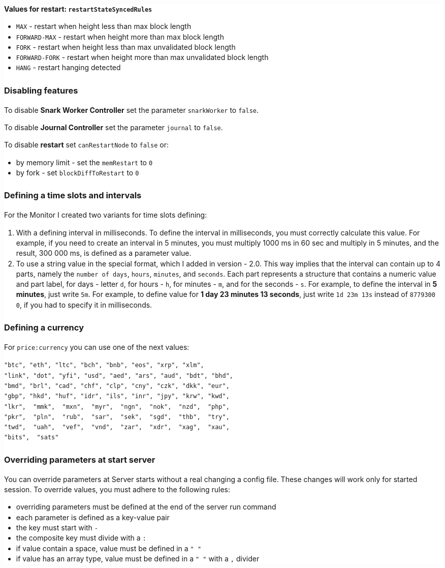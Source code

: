 **Values for restart: `restartStateSyncedRules`**
- `MAX` - restart when height less than max block length
- `FORWARD-MAX` - restart when height more than max block length
- `FORK` - restart when height less than max unvalidated block length
- `FORWARD-FORK` - restart when height more than max unvalidated block length
- `HANG` - restart hanging detected

### Disabling features
To disable **Snark Worker Controller** set the parameter `snarkWorker` to `false`.

To disable **Journal Controller** set the parameter `journal` to `false`.
 
To disable **restart** set `canRestartNode` to `false` or:
- by memory limit - set the `memRestart` to `0`
- by fork - set `blockDiffToRestart` to `0`

### Defining a time slots and intervals

For the Monitor I created two variants for time slots defining:

1) With a defining interval in milliseconds. To define the interval in milliseconds, you must correctly calculate this value. For example, if you need to create an interval in 5 minutes, you must multiply 1000 ms in 60 sec and multiply in 5 minutes, and the result, 300 000  ms, is defined as a parameter value.
2) To use a string value in the special format, which I added in version - 2.0. This way implies that the interval can contain up to 4 parts, namely the `number of days`, `hours`, `minutes`, and `seconds`. Each part represents a structure that contains a numeric value and part label, for days - letter `d`, for hours - `h`, for minutes - `m`, and for the seconds - `s`. For example, to define the interval in **5 minutes**, just write `5m`. For example, to define value for **1 day 23 minutes 13 seconds**, just write `1d 23m 13s` instead of  `87793000`, if you had to specify it in milliseconds.

### Defining a currency

For `price:currency` you can use one of the next values:
```
"btc", "eth", "ltc", "bch", "bnb", "eos", "xrp", "xlm",
"link", "dot", "yfi", "usd", "aed", "ars", "aud", "bdt", "bhd",
"bmd", "brl", "cad", "chf", "clp", "cny", "czk", "dkk", "eur",
"gbp", "hkd", "huf", "idr", "ils", "inr", "jpy", "krw", "kwd",
"lkr",  "mmk",  "mxn",  "myr",  "ngn",  "nok",  "nzd",  "php",
"pkr",  "pln",  "rub",  "sar",  "sek",  "sgd",  "thb",  "try",
"twd",  "uah",  "vef",  "vnd",  "zar",  "xdr",  "xag",  "xau",
"bits",  "sats"
```

### Overriding parameters at start server

You can override parameters at Server starts without a real changing a config file.
These changes will work only for started session.
To override values, you must adhere to the following rules: 

- overriding parameters must be defined at the end of the server run command
- each parameter is defined as a key-value pair
- the key must start with `-`
- the composite key must divide with a `:`
- if value contain a space, value must be defined in a `" "`
- if value has an array type, value must be defined in a `" "` with a `,` divider
